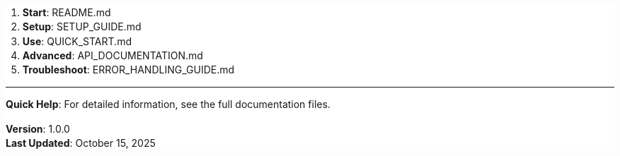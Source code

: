 1. **Start**: README.md
2. **Setup**: SETUP_GUIDE.md
3. **Use**: QUICK_START.md
4. **Advanced**: API_DOCUMENTATION.md
5. **Troubleshoot**: ERROR_HANDLING_GUIDE.md

---

**Quick Help**: For detailed information, see the full documentation files.

**Version**: 1.0.0  
**Last Updated**: October 15, 2025
